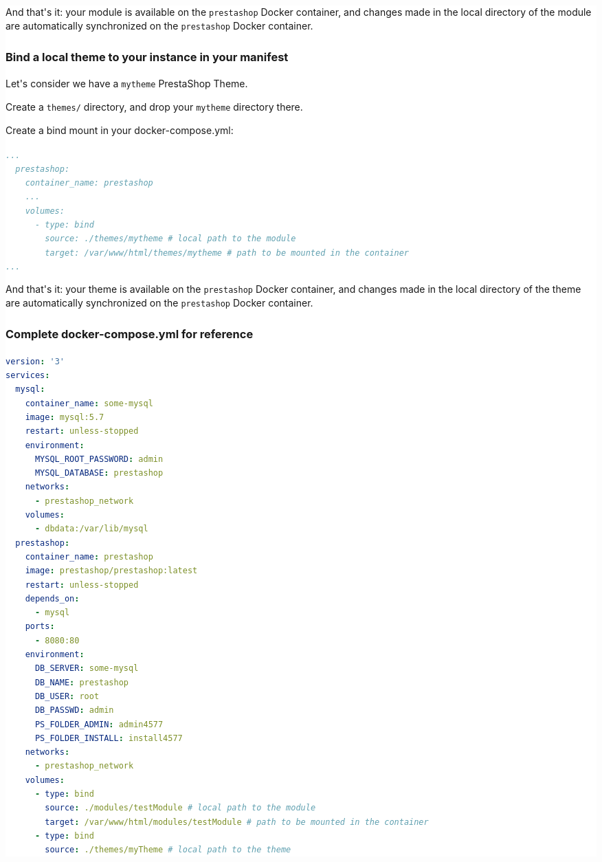 And that's it: your module is available on the `prestashop` Docker container, and changes made in the local directory of the module are automatically synchronized on the `prestashop` Docker container. 

### Bind a local theme to your instance in your manifest

Let's consider we have a `mytheme` PrestaShop Theme. 

Create a `themes/` directory, and drop your `mytheme` directory there.

Create a bind mount in your docker-compose.yml:

```yaml
...
  prestashop:
    container_name: prestashop
    ...
    volumes:
      - type: bind
        source: ./themes/mytheme # local path to the module
        target: /var/www/html/themes/mytheme # path to be mounted in the container
...
```

And that's it: your theme is available on the `prestashop` Docker container, and changes made in the local directory of the theme are automatically synchronized on the `prestashop` Docker container. 

### Complete docker-compose.yml for reference

```yaml
version: '3'
services:
  mysql:
    container_name: some-mysql
    image: mysql:5.7
    restart: unless-stopped
    environment:
      MYSQL_ROOT_PASSWORD: admin
      MYSQL_DATABASE: prestashop
    networks:
      - prestashop_network
    volumes:
      - dbdata:/var/lib/mysql
  prestashop:
    container_name: prestashop
    image: prestashop/prestashop:latest
    restart: unless-stopped
    depends_on:
      - mysql
    ports:
      - 8080:80
    environment:
      DB_SERVER: some-mysql
      DB_NAME: prestashop
      DB_USER: root
      DB_PASSWD: admin
      PS_FOLDER_ADMIN: admin4577
      PS_FOLDER_INSTALL: install4577
    networks:
      - prestashop_network
    volumes:
      - type: bind
        source: ./modules/testModule # local path to the module
        target: /var/www/html/modules/testModule # path to be mounted in the container
      - type: bind
        source: ./themes/myTheme # local path to the theme
```